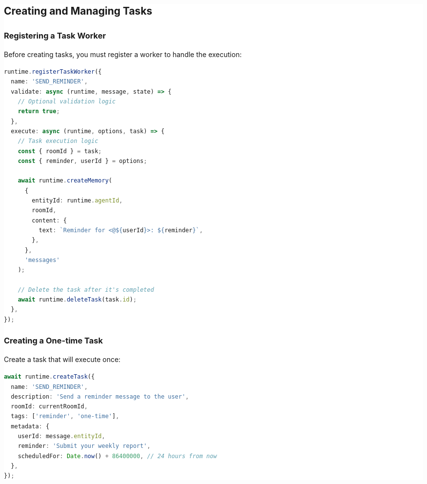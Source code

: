 ## Creating and Managing Tasks

### Registering a Task Worker

Before creating tasks, you must register a worker to handle the execution:

```typescript
runtime.registerTaskWorker({
  name: 'SEND_REMINDER',
  validate: async (runtime, message, state) => {
    // Optional validation logic
    return true;
  },
  execute: async (runtime, options, task) => {
    // Task execution logic
    const { roomId } = task;
    const { reminder, userId } = options;

    await runtime.createMemory(
      {
        entityId: runtime.agentId,
        roomId,
        content: {
          text: `Reminder for <@${userId}>: ${reminder}`,
        },
      },
      'messages'
    );

    // Delete the task after it's completed
    await runtime.deleteTask(task.id);
  },
});
```

### Creating a One-time Task

Create a task that will execute once:

```typescript
await runtime.createTask({
  name: 'SEND_REMINDER',
  description: 'Send a reminder message to the user',
  roomId: currentRoomId,
  tags: ['reminder', 'one-time'],
  metadata: {
    userId: message.entityId,
    reminder: 'Submit your weekly report',
    scheduledFor: Date.now() + 86400000, // 24 hours from now
  },
});
```
